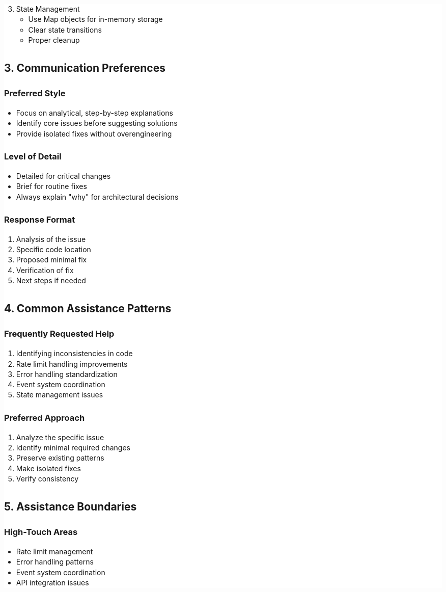 3. State Management
   - Use Map objects for in-memory storage
   - Clear state transitions
   - Proper cleanup

## 3. Communication Preferences

### Preferred Style
- Focus on analytical, step-by-step explanations
- Identify core issues before suggesting solutions
- Provide isolated fixes without overengineering

### Level of Detail
- Detailed for critical changes
- Brief for routine fixes
- Always explain "why" for architectural decisions

### Response Format
1. Analysis of the issue
2. Specific code location
3. Proposed minimal fix
4. Verification of fix
5. Next steps if needed

## 4. Common Assistance Patterns

### Frequently Requested Help
1. Identifying inconsistencies in code
2. Rate limit handling improvements
3. Error handling standardization
4. Event system coordination
5. State management issues

### Preferred Approach
1. Analyze the specific issue
2. Identify minimal required changes
3. Preserve existing patterns
4. Make isolated fixes
5. Verify consistency

## 5. Assistance Boundaries

### High-Touch Areas
- Rate limit management
- Error handling patterns
- Event system coordination
- API integration issues
